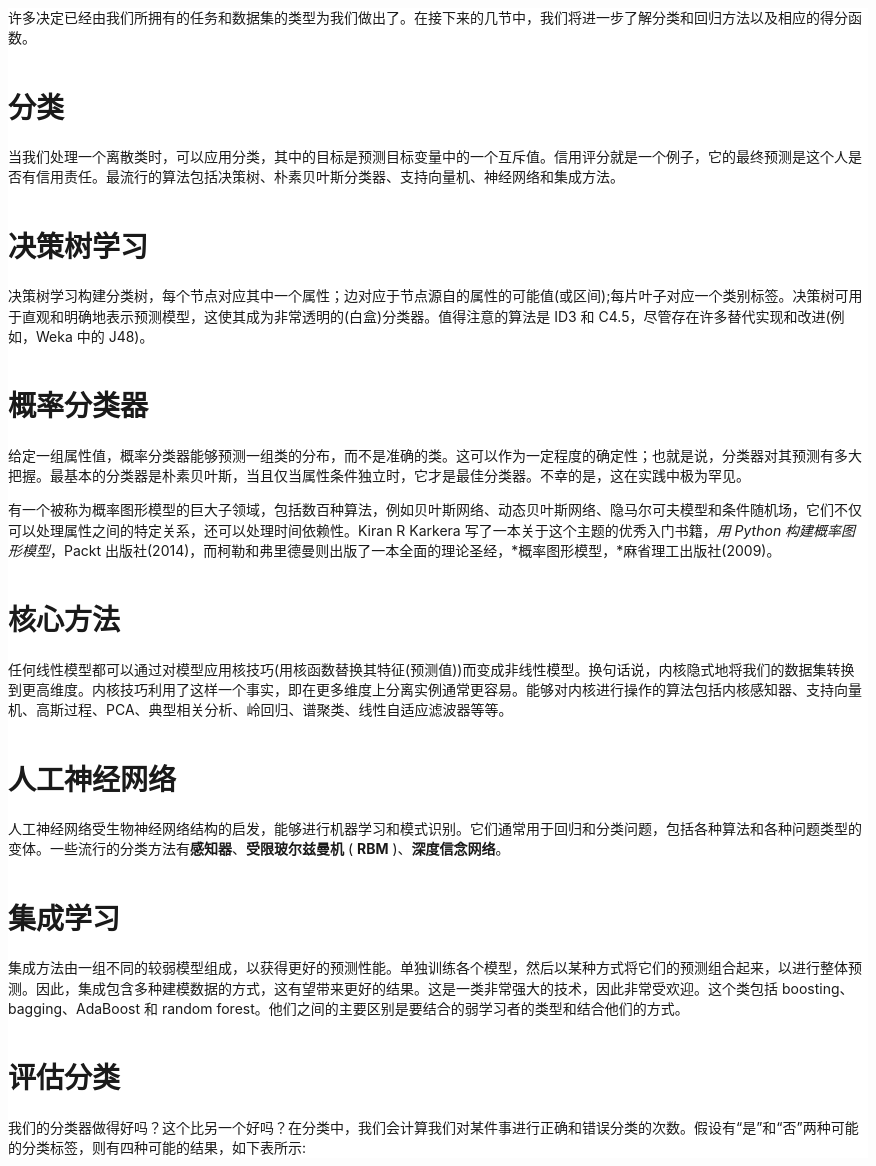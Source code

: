 许多决定已经由我们所拥有的任务和数据集的类型为我们做出了。在接下来的几节中，我们将进一步了解分类和回归方法以及相应的得分函数。



# 分类

当我们处理一个离散类时，可以应用分类，其中的目标是预测目标变量中的一个互斥值。信用评分就是一个例子，它的最终预测是这个人是否有信用责任。最流行的算法包括决策树、朴素贝叶斯分类器、支持向量机、神经网络和集成方法。



# 决策树学习

决策树学习构建分类树，每个节点对应其中一个属性；边对应于节点源自的属性的可能值(或区间);每片叶子对应一个类别标签。决策树可用于直观和明确地表示预测模型，这使其成为非常透明的(白盒)分类器。值得注意的算法是 ID3 和 C4.5，尽管存在许多替代实现和改进(例如，Weka 中的 J48)。



# 概率分类器

给定一组属性值，概率分类器能够预测一组类的分布，而不是准确的类。这可以作为一定程度的确定性；也就是说，分类器对其预测有多大把握。最基本的分类器是朴素贝叶斯，当且仅当属性条件独立时，它才是最佳分类器。不幸的是，这在实践中极为罕见。

有一个被称为概率图形模型的巨大子领域，包括数百种算法，例如贝叶斯网络、动态贝叶斯网络、隐马尔可夫模型和条件随机场，它们不仅可以处理属性之间的特定关系，还可以处理时间依赖性。Kiran R Karkera 写了一本关于这个主题的优秀入门书籍，*用 Python 构建概率图形模型*，Packt 出版社(2014)，而柯勒和弗里德曼则出版了一本全面的理论圣经，*概率图形模型，*麻省理工出版社(2009)。



# 核心方法

任何线性模型都可以通过对模型应用核技巧(用核函数替换其特征(预测值))而变成非线性模型。换句话说，内核隐式地将我们的数据集转换到更高维度。内核技巧利用了这样一个事实，即在更多维度上分离实例通常更容易。能够对内核进行操作的算法包括内核感知器、支持向量机、高斯过程、PCA、典型相关分析、岭回归、谱聚类、线性自适应滤波器等等。



# 人工神经网络

人工神经网络受生物神经网络结构的启发，能够进行机器学习和模式识别。它们通常用于回归和分类问题，包括各种算法和各种问题类型的变体。一些流行的分类方法有**感知器**、**受限玻尔兹曼机** ( **RBM** )、**深度信念网络**。



# 集成学习

集成方法由一组不同的较弱模型组成，以获得更好的预测性能。单独训练各个模型，然后以某种方式将它们的预测组合起来，以进行整体预测。因此，集成包含多种建模数据的方式，这有望带来更好的结果。这是一类非常强大的技术，因此非常受欢迎。这个类包括 boosting、bagging、AdaBoost 和 random forest。他们之间的主要区别是要结合的弱学习者的类型和结合他们的方式。



# 评估分类

我们的分类器做得好吗？这个比另一个好吗？在分类中，我们会计算我们对某件事进行正确和错误分类的次数。假设有“是”和“否”两种可能的分类标签，则有四种可能的结果，如下表所示:
